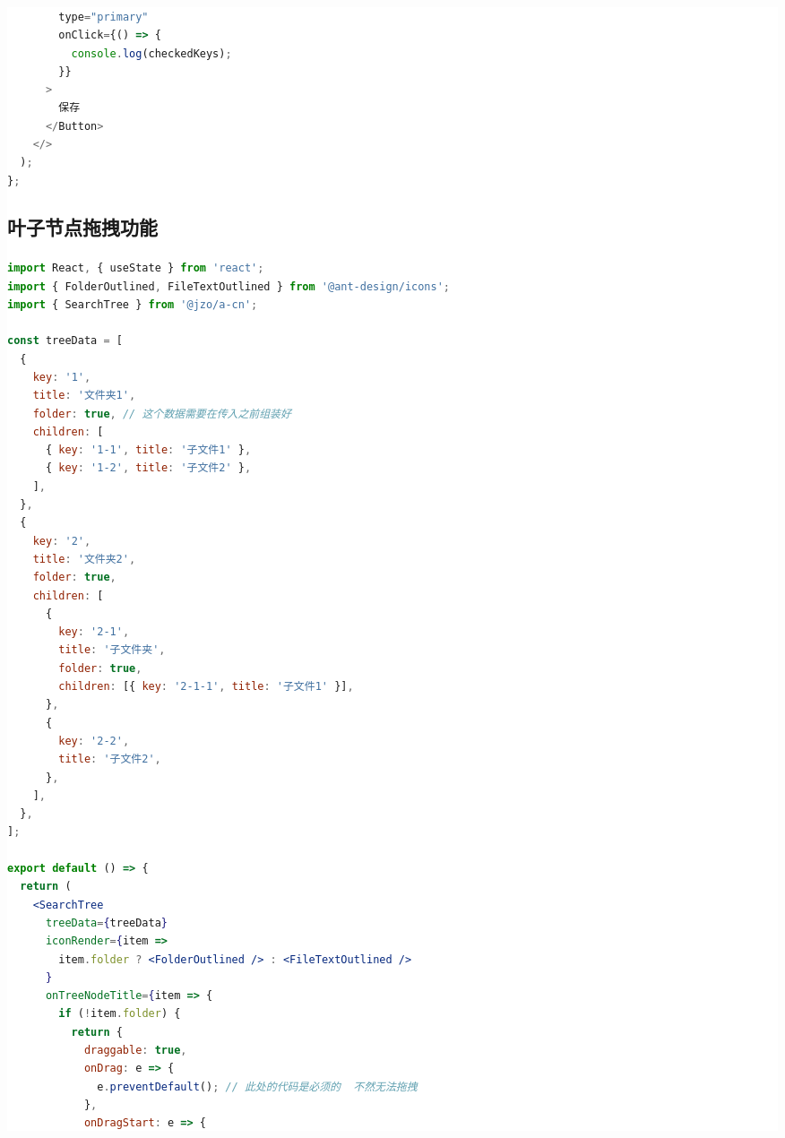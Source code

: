 ```jsx
        type="primary"
        onClick={() => {
          console.log(checkedKeys);
        }}
      >
        保存
      </Button>
    </>
  );
};
```

## 叶子节点拖拽功能

```jsx
import React, { useState } from 'react';
import { FolderOutlined, FileTextOutlined } from '@ant-design/icons';
import { SearchTree } from '@jzo/a-cn';

const treeData = [
  {
    key: '1',
    title: '文件夹1',
    folder: true, // 这个数据需要在传入之前组装好
    children: [
      { key: '1-1', title: '子文件1' },
      { key: '1-2', title: '子文件2' },
    ],
  },
  {
    key: '2',
    title: '文件夹2',
    folder: true,
    children: [
      {
        key: '2-1',
        title: '子文件夹',
        folder: true,
        children: [{ key: '2-1-1', title: '子文件1' }],
      },
      {
        key: '2-2',
        title: '子文件2',
      },
    ],
  },
];

export default () => {
  return (
    <SearchTree
      treeData={treeData}
      iconRender={item =>
        item.folder ? <FolderOutlined /> : <FileTextOutlined />
      }
      onTreeNodeTitle={item => {
        if (!item.folder) {
          return {
            draggable: true,
            onDrag: e => {
              e.preventDefault(); // 此处的代码是必须的  不然无法拖拽
            },
            onDragStart: e => {
```